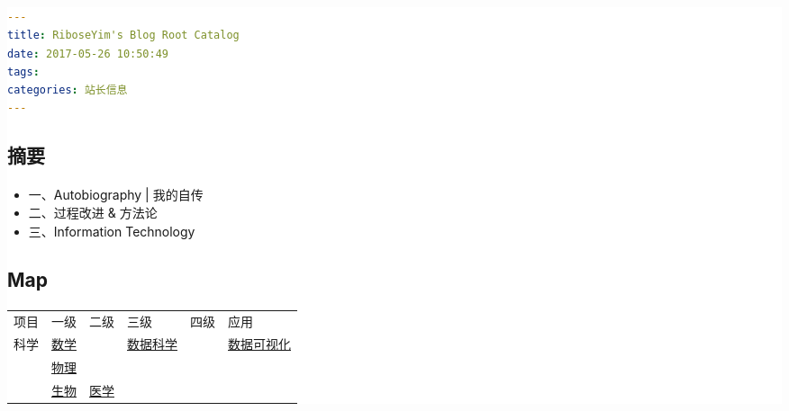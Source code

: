 ```yaml
---
title: RiboseYim's Blog Root Catalog
date: 2017-05-26 10:50:49
tags:
categories: 站长信息
---
```

## 摘要
- 一、Autobiography | 我的自传
- 二、过程改进 & 方法论
- 三、Information Technology



## Map

<table>
   <tr>
      <td>项目</td>
      <td>一级</td>
      <td>二级</td>
      <td>三级</td>
      <td>四级</td>
      <td>应用</td>
   </tr>
   <tr>
      <td rowspan="4">科学</td>
   </tr>
   <tr>
      <td><a href="https://riboseyim.com/2017/06/14/Mathmetics/" target="\_blank">数学</a></td>
      <td></td>  
      <td><a href="https://riboseyim.github.io/2019/01/09/Data-Science/" target="\_blank">数据科学</td>
      <td></td>
      <td><a href="https://riboseyim.com/2017/07/06/Visualization/" target="\_blank">数据可视化</a></td>
   </tr>
   <tr>
      <td><a href="" target="\_blank">物理</a></td>
      <td></td>  
      <td></td>
      <td></td>
      <td></td>
   </tr>
   <tr>
      <td><a href="" target="\_blank">生物</a></td>
            <td><a href="https://riboseyim.github.io/2017/08/15/Medicine/" target="\_blank">医学</a></td>   
      <td></td>
      <td></td>
      <td></td>
   </tr>
